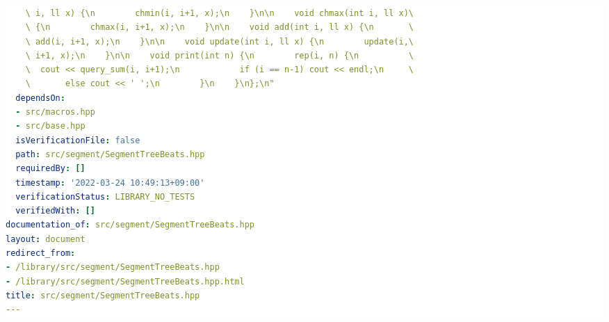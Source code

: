 ```yaml
    \ i, ll x) {\n        chmin(i, i+1, x);\n    }\n\n    void chmax(int i, ll x)\
    \ {\n        chmax(i, i+1, x);\n    }\n\n    void add(int i, ll x) {\n       \
    \ add(i, i+1, x);\n    }\n\n    void update(int i, ll x) {\n        update(i,\
    \ i+1, x);\n    }\n\n    void print(int n) {\n        rep(i, n) {\n          \
    \  cout << query_sum(i, i+1);\n            if (i == n-1) cout << endl;\n     \
    \       else cout << ' ';\n        }\n    }\n};\n"
  dependsOn:
  - src/macros.hpp
  - src/base.hpp
  isVerificationFile: false
  path: src/segment/SegmentTreeBeats.hpp
  requiredBy: []
  timestamp: '2022-03-24 10:49:13+09:00'
  verificationStatus: LIBRARY_NO_TESTS
  verifiedWith: []
documentation_of: src/segment/SegmentTreeBeats.hpp
layout: document
redirect_from:
- /library/src/segment/SegmentTreeBeats.hpp
- /library/src/segment/SegmentTreeBeats.hpp.html
title: src/segment/SegmentTreeBeats.hpp
---
```

